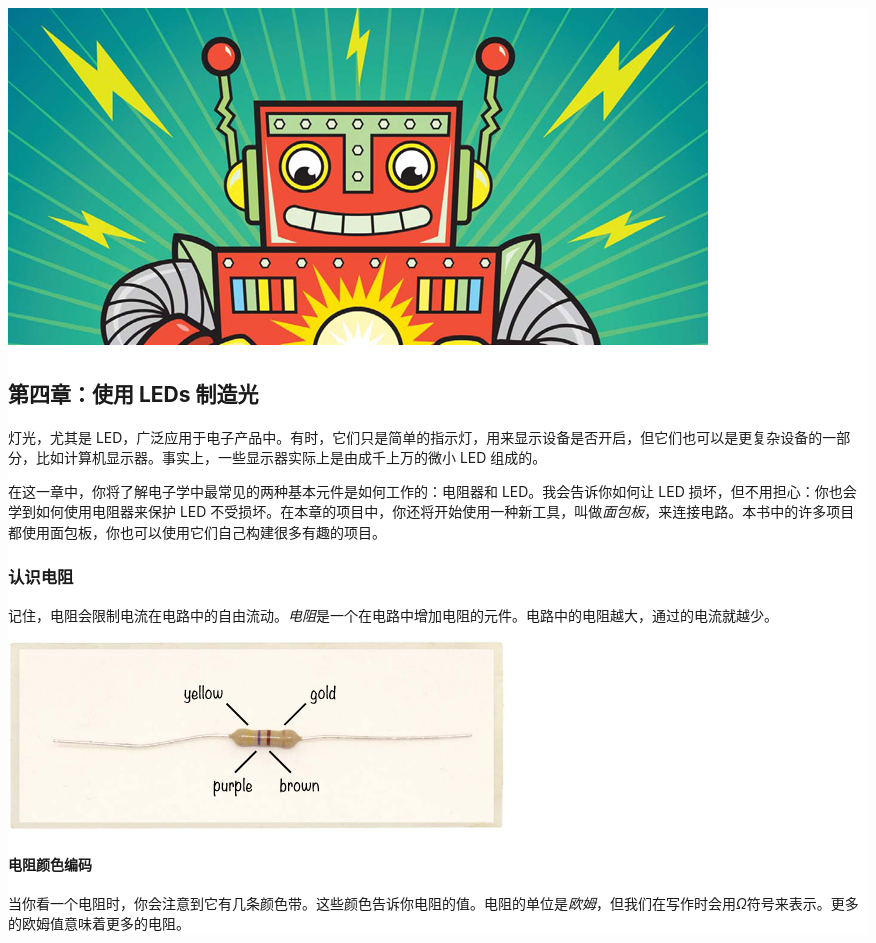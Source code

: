 ![image](img/common01.jpg)

## 第四章：使用 LEDs 制造光

灯光，尤其是 LED，广泛应用于电子产品中。有时，它们只是简单的指示灯，用来显示设备是否开启，但它们也可以是更复杂设备的一部分，比如计算机显示器。事实上，一些显示器实际上是由成千上万的微小 LED 组成的。

在这一章中，你将了解电子学中最常见的两种基本元件是如何工作的：电阻器和 LED。我会告诉你如何让 LED 损坏，但不用担心：你也会学到如何使用电阻器来保护 LED 不受损坏。在本章的项目中，你还将开始使用一种新工具，叫做*面包板*，来连接电路。本书中的许多项目都使用面包板，你也可以使用它们自己构建很多有趣的项目。

### 认识电阻

记住，电阻会限制电流在电路中的自由流动。*电阻*是一个在电路中增加电阻的元件。电路中的电阻越大，通过的电流就越少。

![image](img/f0070-01.jpg)

#### 电阻颜色编码

当你看一个电阻时，你会注意到它有几条颜色带。这些颜色告诉你电阻的值。电阻的单位是*欧姆*，但我们在写作时会用*Ω*符号来表示。更多的欧姆值意味着更多的电阻。

